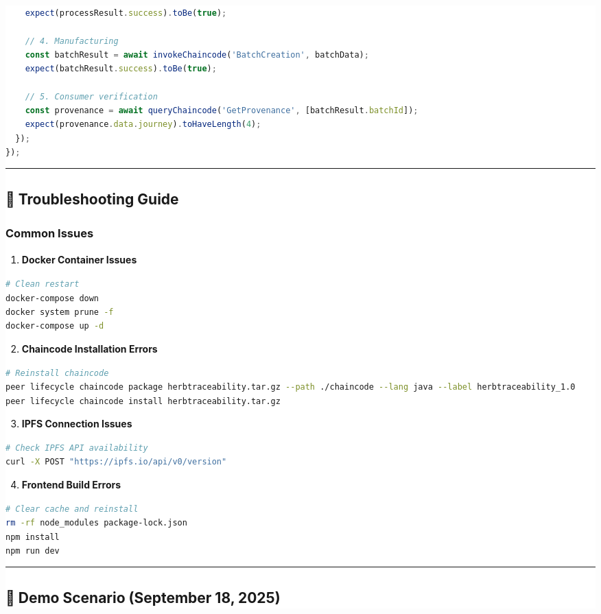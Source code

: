 ```javascript
    expect(processResult.success).toBe(true);
    
    // 4. Manufacturing
    const batchResult = await invokeChaincode('BatchCreation', batchData);
    expect(batchResult.success).toBe(true);
    
    // 5. Consumer verification
    const provenance = await queryChaincode('GetProvenance', [batchResult.batchId]);
    expect(provenance.data.journey).toHaveLength(4);
  });
});
```

---

## 🔧 Troubleshooting Guide

### Common Issues

1. **Docker Container Issues**
```bash
# Clean restart
docker-compose down
docker system prune -f
docker-compose up -d
```

2. **Chaincode Installation Errors**
```bash
# Reinstall chaincode
peer lifecycle chaincode package herbtraceability.tar.gz --path ./chaincode --lang java --label herbtraceability_1.0
peer lifecycle chaincode install herbtraceability.tar.gz
```

3. **IPFS Connection Issues**
```bash
# Check IPFS API availability
curl -X POST "https://ipfs.io/api/v0/version"
```

4. **Frontend Build Errors**
```bash
# Clear cache and reinstall
rm -rf node_modules package-lock.json
npm install
npm run dev
```

---

## 🎯 Demo Scenario (September 18, 2025)
